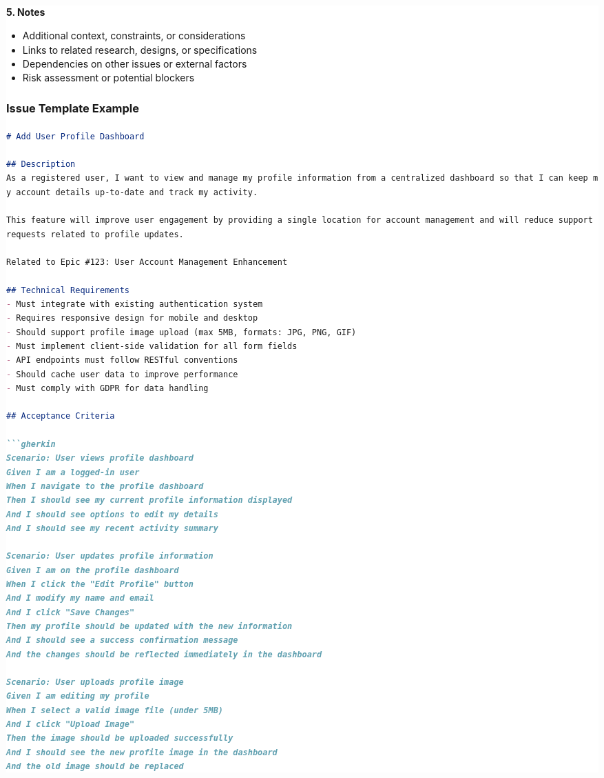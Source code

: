 **5. Notes**
- Additional context, constraints, or considerations
- Links to related research, designs, or specifications
- Dependencies on other issues or external factors
- Risk assessment or potential blockers

### Issue Template Example

```markdown
# Add User Profile Dashboard

## Description
As a registered user, I want to view and manage my profile information from a centralized dashboard so that I can keep my account details up-to-date and track my activity.

This feature will improve user engagement by providing a single location for account management and will reduce support requests related to profile updates.

Related to Epic #123: User Account Management Enhancement

## Technical Requirements
- Must integrate with existing authentication system
- Requires responsive design for mobile and desktop
- Should support profile image upload (max 5MB, formats: JPG, PNG, GIF)
- Must implement client-side validation for all form fields
- API endpoints must follow RESTful conventions
- Should cache user data to improve performance
- Must comply with GDPR for data handling

## Acceptance Criteria

```gherkin
Scenario: User views profile dashboard
Given I am a logged-in user
When I navigate to the profile dashboard
Then I should see my current profile information displayed
And I should see options to edit my details
And I should see my recent activity summary

Scenario: User updates profile information
Given I am on the profile dashboard
When I click the "Edit Profile" button
And I modify my name and email
And I click "Save Changes"
Then my profile should be updated with the new information
And I should see a success confirmation message
And the changes should be reflected immediately in the dashboard

Scenario: User uploads profile image
Given I am editing my profile
When I select a valid image file (under 5MB)
And I click "Upload Image"
Then the image should be uploaded successfully
And I should see the new profile image in the dashboard
And the old image should be replaced
```
